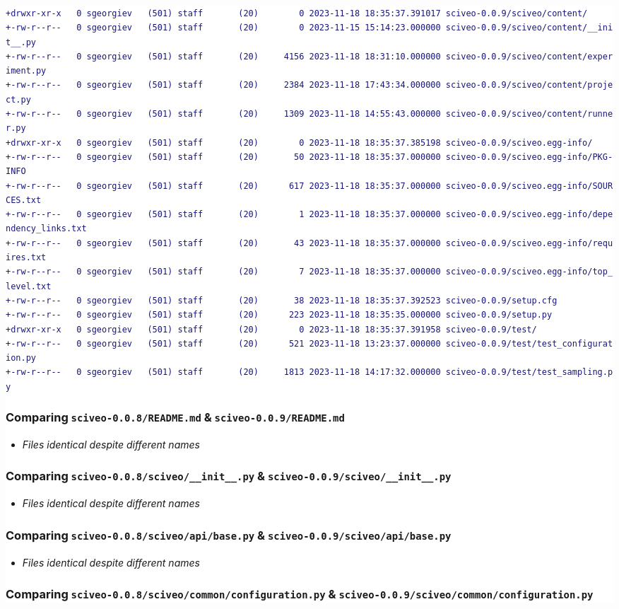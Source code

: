 ```diff
+drwxr-xr-x   0 sgeorgiev   (501) staff       (20)        0 2023-11-18 18:35:37.391017 sciveo-0.0.9/sciveo/content/
+-rw-r--r--   0 sgeorgiev   (501) staff       (20)        0 2023-11-15 15:14:23.000000 sciveo-0.0.9/sciveo/content/__init__.py
+-rw-r--r--   0 sgeorgiev   (501) staff       (20)     4156 2023-11-18 18:31:10.000000 sciveo-0.0.9/sciveo/content/experiment.py
+-rw-r--r--   0 sgeorgiev   (501) staff       (20)     2384 2023-11-18 17:43:34.000000 sciveo-0.0.9/sciveo/content/project.py
+-rw-r--r--   0 sgeorgiev   (501) staff       (20)     1309 2023-11-18 14:55:43.000000 sciveo-0.0.9/sciveo/content/runner.py
+drwxr-xr-x   0 sgeorgiev   (501) staff       (20)        0 2023-11-18 18:35:37.385198 sciveo-0.0.9/sciveo.egg-info/
+-rw-r--r--   0 sgeorgiev   (501) staff       (20)       50 2023-11-18 18:35:37.000000 sciveo-0.0.9/sciveo.egg-info/PKG-INFO
+-rw-r--r--   0 sgeorgiev   (501) staff       (20)      617 2023-11-18 18:35:37.000000 sciveo-0.0.9/sciveo.egg-info/SOURCES.txt
+-rw-r--r--   0 sgeorgiev   (501) staff       (20)        1 2023-11-18 18:35:37.000000 sciveo-0.0.9/sciveo.egg-info/dependency_links.txt
+-rw-r--r--   0 sgeorgiev   (501) staff       (20)       43 2023-11-18 18:35:37.000000 sciveo-0.0.9/sciveo.egg-info/requires.txt
+-rw-r--r--   0 sgeorgiev   (501) staff       (20)        7 2023-11-18 18:35:37.000000 sciveo-0.0.9/sciveo.egg-info/top_level.txt
+-rw-r--r--   0 sgeorgiev   (501) staff       (20)       38 2023-11-18 18:35:37.392523 sciveo-0.0.9/setup.cfg
+-rw-r--r--   0 sgeorgiev   (501) staff       (20)      223 2023-11-18 18:35:35.000000 sciveo-0.0.9/setup.py
+drwxr-xr-x   0 sgeorgiev   (501) staff       (20)        0 2023-11-18 18:35:37.391958 sciveo-0.0.9/test/
+-rw-r--r--   0 sgeorgiev   (501) staff       (20)      521 2023-11-18 13:23:37.000000 sciveo-0.0.9/test/test_configuration.py
+-rw-r--r--   0 sgeorgiev   (501) staff       (20)     1813 2023-11-18 14:17:32.000000 sciveo-0.0.9/test/test_sampling.py
```

### Comparing `sciveo-0.0.8/README.md` & `sciveo-0.0.9/README.md`

 * *Files identical despite different names*

### Comparing `sciveo-0.0.8/sciveo/__init__.py` & `sciveo-0.0.9/sciveo/__init__.py`

 * *Files identical despite different names*

### Comparing `sciveo-0.0.8/sciveo/api/base.py` & `sciveo-0.0.9/sciveo/api/base.py`

 * *Files identical despite different names*

### Comparing `sciveo-0.0.8/sciveo/common/configuration.py` & `sciveo-0.0.9/sciveo/common/configuration.py`
